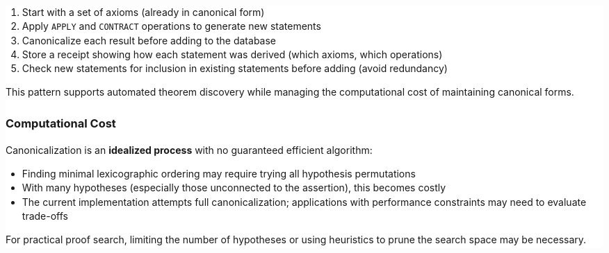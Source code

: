 1. Start with a set of axioms (already in canonical form)
2. Apply `APPLY` and `CONTRACT` operations to generate new statements
3. Canonicalize each result before adding to the database
4. Store a receipt showing how each statement was derived (which axioms, which operations)
5. Check new statements for inclusion in existing statements before adding (avoid redundancy)

This pattern supports automated theorem discovery while managing the computational cost of
maintaining canonical forms.

### Computational Cost

Canonicalization is an **idealized process** with no guaranteed efficient algorithm:

* Finding minimal lexicographic ordering may require trying all hypothesis permutations
* With many hypotheses (especially those unconnected to the assertion), this becomes costly
* The current implementation attempts full canonicalization; applications with performance
  constraints may need to evaluate trade-offs

For practical proof search, limiting the number of hypotheses or using heuristics to prune
the search space may be necessary.
